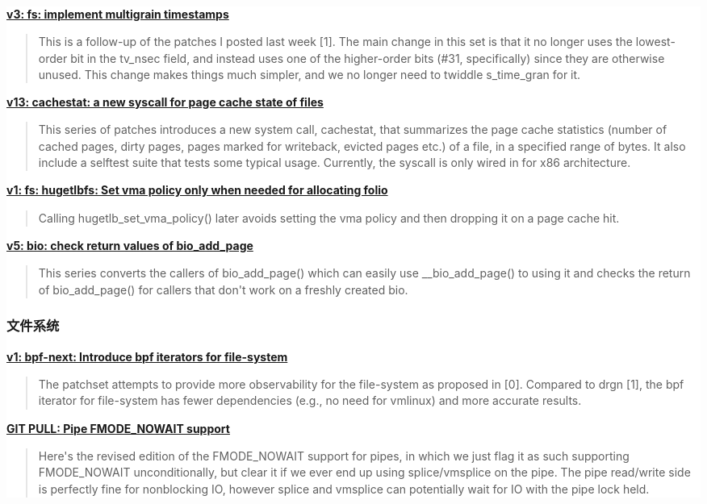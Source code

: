 **[v3: fs: implement multigrain timestamps](http://lore.kernel.org/linux-mm/20230503142037.153531-1-jlayton@kernel.org/)**

>
> This is a follow-up of the patches I posted last week [1]. The main
> change in this set is that it no longer uses the lowest-order bit in the
> tv_nsec field, and instead uses one of the higher-order bits (#31,
> specifically) since they are otherwise unused. This change makes things
> much simpler, and we no longer need to twiddle s_time_gran for it.
>

**[v13: cachestat: a new syscall for page cache state of files](http://lore.kernel.org/linux-mm/20230503013608.2431726-1-nphamcs@gmail.com/)**

>
> This series of patches introduces a new system call, cachestat, that
> summarizes the page cache statistics (number of cached pages, dirty
> pages, pages marked for writeback, evicted pages etc.) of a file, in a
> specified range of bytes. It also include a selftest suite that tests some
> typical usage. Currently, the syscall is only wired in for x86
> architecture.
>

**[v1: fs: hugetlbfs: Set vma policy only when needed for allocating folio](http://lore.kernel.org/linux-mm/20230502235622.3652586-1-ackerleytng@google.com/)**

> Calling hugetlb_set_vma_policy() later avoids setting the vma policy
> and then dropping it on a page cache hit.
>

**[v5: bio: check return values of bio_add_page](http://lore.kernel.org/linux-mm/20230502101934.24901-1-johannes.thumshirn@wdc.com/)**

>
> This series converts the callers of bio_add_page() which can easily use
> __bio_add_page() to using it and checks the return of bio_add_page() for
> callers that don't work on a freshly created bio.
>

### 文件系统

**[v1: bpf-next: Introduce bpf iterators for file-system](http://lore.kernel.org/linux-fsdevel/20230507040107.3755166-1-houtao@huaweicloud.com/)**

>
> The patchset attempts to provide more observability for the file-system
> as proposed in [0]. Compared to drgn [1], the bpf iterator for file-system
> has fewer dependencies (e.g., no need for vmlinux) and more accurate
> results.
>

**[GIT PULL: Pipe FMODE_NOWAIT support](http://lore.kernel.org/linux-fsdevel/26aba1b5-8393-a20a-3ce9-f82425673f4d@kernel.dk/)**

> Here's the revised edition of the FMODE_NOWAIT support for pipes, in
> which we just flag it as such supporting FMODE_NOWAIT unconditionally,
> but clear it if we ever end up using splice/vmsplice on the pipe. The
> pipe read/write side is perfectly fine for nonblocking IO, however
> splice and vmsplice can potentially wait for IO with the pipe lock held.
>
